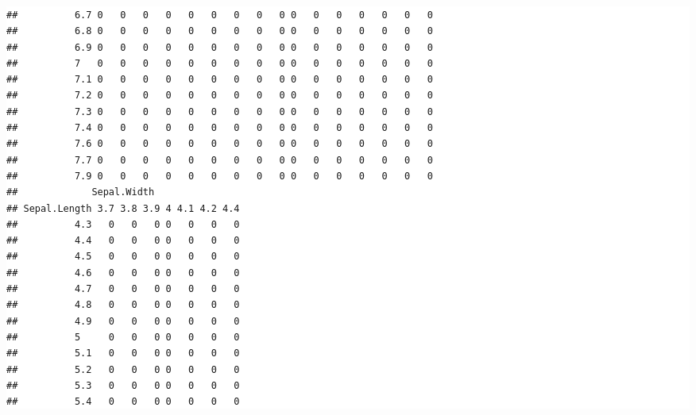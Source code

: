     ##          6.7 0   0   0   0   0   0   0   0   0 0   0   0   0   0   0   0
    ##          6.8 0   0   0   0   0   0   0   0   0 0   0   0   0   0   0   0
    ##          6.9 0   0   0   0   0   0   0   0   0 0   0   0   0   0   0   0
    ##          7   0   0   0   0   0   0   0   0   0 0   0   0   0   0   0   0
    ##          7.1 0   0   0   0   0   0   0   0   0 0   0   0   0   0   0   0
    ##          7.2 0   0   0   0   0   0   0   0   0 0   0   0   0   0   0   0
    ##          7.3 0   0   0   0   0   0   0   0   0 0   0   0   0   0   0   0
    ##          7.4 0   0   0   0   0   0   0   0   0 0   0   0   0   0   0   0
    ##          7.6 0   0   0   0   0   0   0   0   0 0   0   0   0   0   0   0
    ##          7.7 0   0   0   0   0   0   0   0   0 0   0   0   0   0   0   0
    ##          7.9 0   0   0   0   0   0   0   0   0 0   0   0   0   0   0   0
    ##             Sepal.Width
    ## Sepal.Length 3.7 3.8 3.9 4 4.1 4.2 4.4
    ##          4.3   0   0   0 0   0   0   0
    ##          4.4   0   0   0 0   0   0   0
    ##          4.5   0   0   0 0   0   0   0
    ##          4.6   0   0   0 0   0   0   0
    ##          4.7   0   0   0 0   0   0   0
    ##          4.8   0   0   0 0   0   0   0
    ##          4.9   0   0   0 0   0   0   0
    ##          5     0   0   0 0   0   0   0
    ##          5.1   0   0   0 0   0   0   0
    ##          5.2   0   0   0 0   0   0   0
    ##          5.3   0   0   0 0   0   0   0
    ##          5.4   0   0   0 0   0   0   0